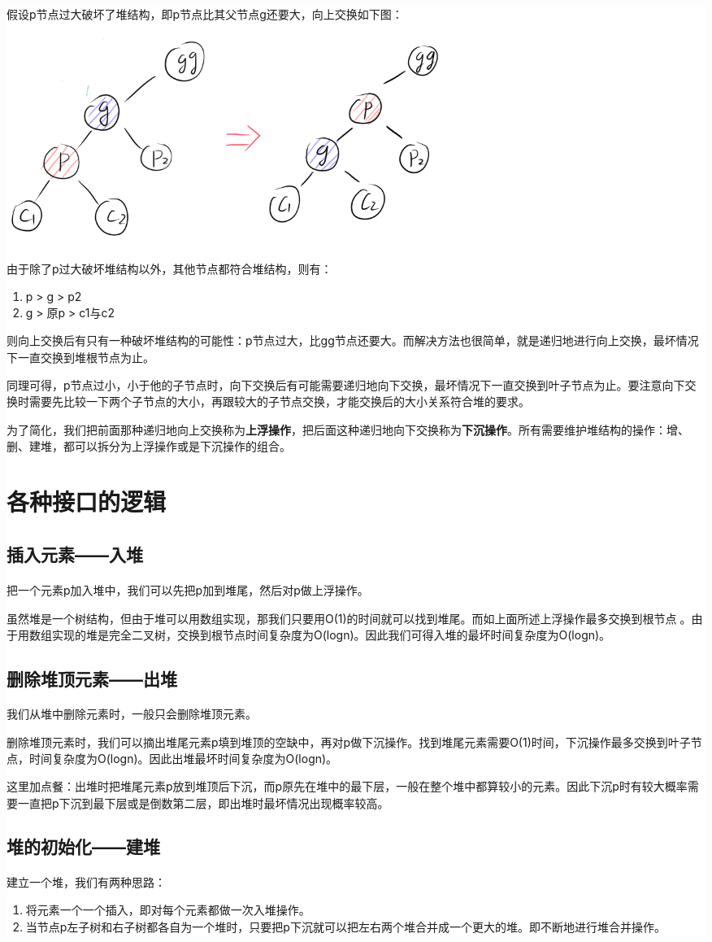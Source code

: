 假设p节点过大破坏了堆结构，即p节点比其父节点g还要大，向上交换如下图：

![p与g交换](/img/in-post/2021-03-21-Handly-heap-cheat-sheet/change.png)

由于除了p过大破坏堆结构以外，其他节点都符合堆结构，则有：

1. p > g > p2
2. g > 原p > c1与c2

则向上交换后有只有一种破坏堆结构的可能性：p节点过大，比gg节点还要大。而解决方法也很简单，就是递归地进行向上交换，最坏情况下一直交换到堆根节点为止。

同理可得，p节点过小，小于他的子节点时，向下交换后有可能需要递归地向下交换，最坏情况下一直交换到叶子节点为止。要注意向下交换时需要先比较一下两个子节点的大小，再跟较大的子节点交换，才能交换后的大小关系符合堆的要求。

为了简化，我们把前面那种递归地向上交换称为**上浮操作**，把后面这种递归地向下交换称为**下沉操作**。所有需要维护堆结构的操作：增、删、建堆，都可以拆分为上浮操作或是下沉操作的组合。

# 各种接口的逻辑

## 插入元素——入堆

把一个元素p加入堆中，我们可以先把p加到堆尾，然后对p做上浮操作。

虽然堆是一个树结构，但由于堆可以用数组实现，那我们只要用O(1)的时间就可以找到堆尾。而如上面所述上浮操作最多交换到根节点 。由于用数组实现的堆是完全二叉树，交换到根节点时间复杂度为O(logn)。因此我们可得入堆的最坏时间复杂度为O(logn)。

## 删除堆顶元素——出堆

我们从堆中删除元素时，一般只会删除堆顶元素。

删除堆顶元素时，我们可以摘出堆尾元素p填到堆顶的空缺中，再对p做下沉操作。找到堆尾元素需要O(1)时间，下沉操作最多交换到叶子节点，时间复杂度为O(logn)。因此出堆最坏时间复杂度为O(logn)。

这里加点餐：出堆时把堆尾元素p放到堆顶后下沉，而p原先在堆中的最下层，一般在整个堆中都算较小的元素。因此下沉p时有较大概率需要一直把p下沉到最下层或是倒数第二层，即出堆时最坏情况出现概率较高。

## 堆的初始化——建堆

建立一个堆，我们有两种思路：

1. 将元素一个一个插入，即对每个元素都做一次入堆操作。
2. 当节点p左子树和右子树都各自为一个堆时，只要把p下沉就可以把左右两个堆合并成一个更大的堆。即不断地进行堆合并操作。
